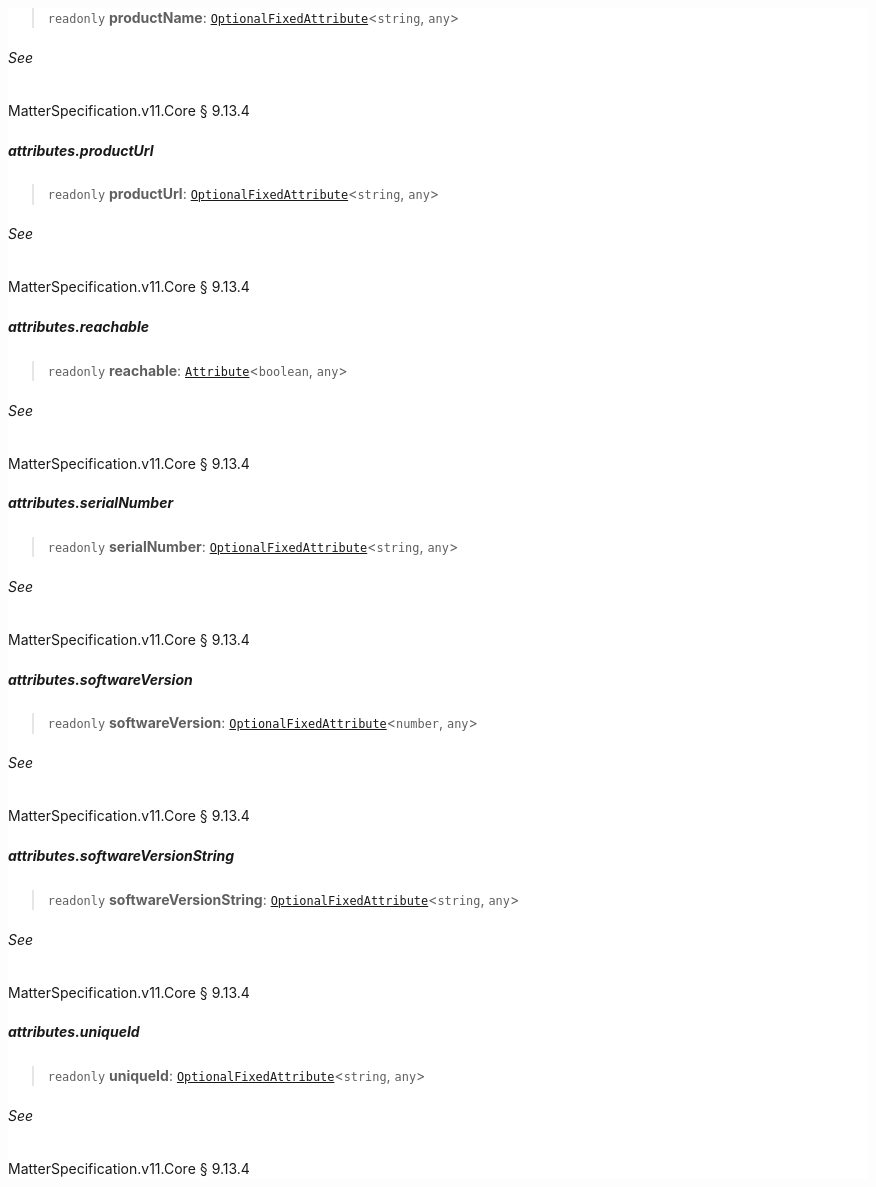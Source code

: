 > `readonly` **productName**: [`OptionalFixedAttribute`](../../interfaces/OptionalFixedAttribute.md)\<`string`, `any`\>

###### See

MatterSpecification.v11.Core § 9.13.4

##### attributes.productUrl

> `readonly` **productUrl**: [`OptionalFixedAttribute`](../../interfaces/OptionalFixedAttribute.md)\<`string`, `any`\>

###### See

MatterSpecification.v11.Core § 9.13.4

##### attributes.reachable

> `readonly` **reachable**: [`Attribute`](../../interfaces/Attribute.md)\<`boolean`, `any`\>

###### See

MatterSpecification.v11.Core § 9.13.4

##### attributes.serialNumber

> `readonly` **serialNumber**: [`OptionalFixedAttribute`](../../interfaces/OptionalFixedAttribute.md)\<`string`, `any`\>

###### See

MatterSpecification.v11.Core § 9.13.4

##### attributes.softwareVersion

> `readonly` **softwareVersion**: [`OptionalFixedAttribute`](../../interfaces/OptionalFixedAttribute.md)\<`number`, `any`\>

###### See

MatterSpecification.v11.Core § 9.13.4

##### attributes.softwareVersionString

> `readonly` **softwareVersionString**: [`OptionalFixedAttribute`](../../interfaces/OptionalFixedAttribute.md)\<`string`, `any`\>

###### See

MatterSpecification.v11.Core § 9.13.4

##### attributes.uniqueId

> `readonly` **uniqueId**: [`OptionalFixedAttribute`](../../interfaces/OptionalFixedAttribute.md)\<`string`, `any`\>

###### See

MatterSpecification.v11.Core § 9.13.4
